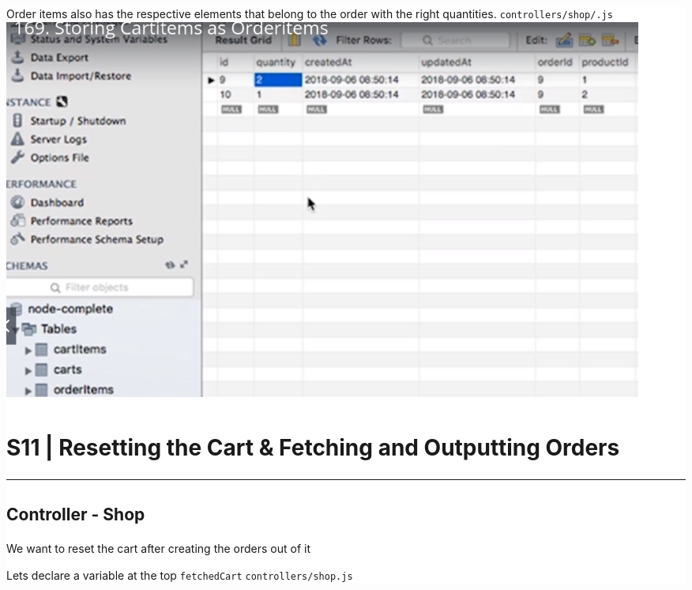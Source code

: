 Order items also has the respective elements that belong to the order with the right quantities.
`controllers/shop/.js`
<img src="./assets/S11/48.15.png" alt="packages" width="800"/> 


# S11 | Resetting the Cart & Fetching and Outputting Orders
---
## Controller - Shop
We want to reset the cart after creating the orders out of it

Lets declare a variable at the top `fetchedCart`
`controllers/shop.js`
